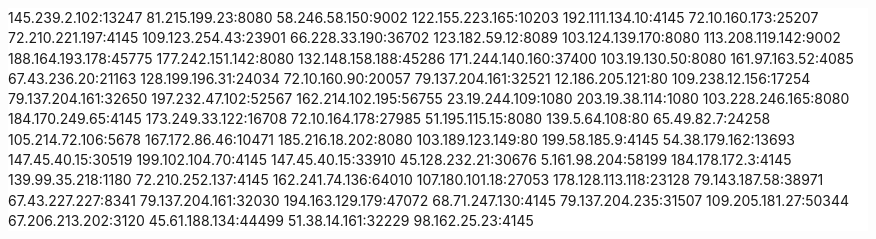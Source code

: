 145.239.2.102:13247
81.215.199.23:8080
58.246.58.150:9002
122.155.223.165:10203
192.111.134.10:4145
72.10.160.173:25207
72.210.221.197:4145
109.123.254.43:23901
66.228.33.190:36702
123.182.59.12:8089
103.124.139.170:8080
113.208.119.142:9002
188.164.193.178:45775
177.242.151.142:8080
132.148.158.188:45286
171.244.140.160:37400
103.19.130.50:8080
161.97.163.52:4085
67.43.236.20:21163
128.199.196.31:24034
72.10.160.90:20057
79.137.204.161:32521
12.186.205.121:80
109.238.12.156:17254
79.137.204.161:32650
197.232.47.102:52567
162.214.102.195:56755
23.19.244.109:1080
203.19.38.114:1080
103.228.246.165:8080
184.170.249.65:4145
173.249.33.122:16708
72.10.164.178:27985
51.195.115.15:8080
139.5.64.108:80
65.49.82.7:24258
105.214.72.106:5678
167.172.86.46:10471
185.216.18.202:8080
103.189.123.149:80
199.58.185.9:4145
54.38.179.162:13693
147.45.40.15:30519
199.102.104.70:4145
147.45.40.15:33910
45.128.232.21:30676
5.161.98.204:58199
184.178.172.3:4145
139.99.35.218:1180
72.210.252.137:4145
162.241.74.136:64010
107.180.101.18:27053
178.128.113.118:23128
79.143.187.58:38971
67.43.227.227:8341
79.137.204.161:32030
194.163.129.179:47072
68.71.247.130:4145
79.137.204.235:31507
109.205.181.27:50344
67.206.213.202:3120
45.61.188.134:44499
51.38.14.161:32229
98.162.25.23:4145